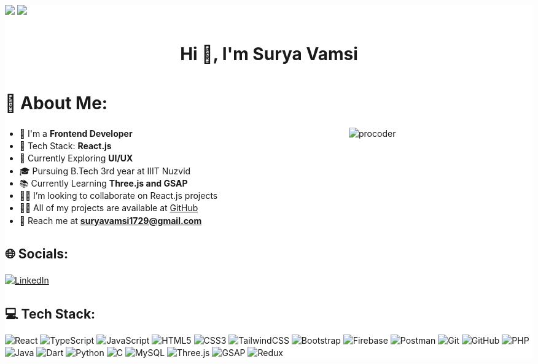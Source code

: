 <img src="https://user-images.githubusercontent.com/74038190/212284115-f47cd8ff-2ffb-4b04-b5bf-4d1c14c0247f.gif" width="100%">
<img src="https://github.com/Anmol-Baranwal/Cool-GIFs-For-GitHub/assets/74038190/d48893bd-0757-481c-8d7e-ba3e163feae7" />
<h1 align="center">Hi 👋, I'm Surya Vamsi</h1> 
<h3 align="start"></h3>

# 🌯 About Me:

<img align="right" alt="procoder" src="https://user-images.githubusercontent.com/74038190/212751818-13da6fd2-27ca-45c4-9c64-3940ccfa6fd3.gif" width="300" />

- 🔬 I'm a <b> Frontend Developer </b>
- 🌱 Tech Stack: <b>React.js</b>
- 🌱 Currently Exploring <b> UI/UX </b>
- 🎓 Pursuing B.Tech 3rd year at IIIT Nuzvid
- 📚 Currently Learning <b> Three.js and GSAP </b>
- 👩‍💻 I’m looking to collaborate on React.js projects
- 👨‍💻 All of my projects are available at [GitHub](https://github.com/suryavamsi1729)
- 📧 Reach me at **suryavamsi1729@gmail.com**

## 🌐 Socials:
[![LinkedIn](https://img.shields.io/badge/LinkedIn-%230077B5.svg?logo=linkedin&logoColor=white)](https://www.linkedin.com/in/surya-vamsi-570780240)

## 💻 Tech Stack:

![React](https://img.shields.io/badge/react-%2320232a.svg?style=for-the-badge&logo=react&logoColor=%2361DAFB) 
![TypeScript](https://img.shields.io/badge/typescript-%23007ACC.svg?style=for-the-badge&logo=typescript&logoColor=white)
![JavaScript](https://img.shields.io/badge/javascript-%23323330.svg?style=for-the-badge&logo=javascript&logoColor=%23F7DF1E) 
![HTML5](https://img.shields.io/badge/html5-%23E34F26.svg?style=for-the-badge&logo=html5&logoColor=white) 
![CSS3](https://img.shields.io/badge/css3-%231572B6.svg?style=for-the-badge&logo=css3&logoColor=white) 
![TailwindCSS](https://img.shields.io/badge/tailwindcss-%2338B2AC.svg?style=for-the-badge&logo=tailwind-css&logoColor=white) 
![Bootstrap](https://img.shields.io/badge/bootstrap-%23563D7C.svg?style=for-the-badge&logo=bootstrap&logoColor=white)
![Firebase](https://img.shields.io/badge/firebase-%23FFCA28.svg?style=for-the-badge&logo=firebase&logoColor=white)
![Postman](https://img.shields.io/badge/Postman-FF6C37?style=for-the-badge&logo=postman&logoColor=white)
![Git](https://img.shields.io/badge/git-%23F05033.svg?style=for-the-badge&logo=git&logoColor=white) 
![GitHub](https://img.shields.io/badge/github-%23121011.svg?style=for-the-badge&logo=github&logoColor=white)
![PHP](https://img.shields.io/badge/php-%23777BB4.svg?style=for-the-badge&logo=php&logoColor=white)
![Java](https://img.shields.io/badge/java-%23ED8B00.svg?style=for-the-badge&logo=openjdk&logoColor=white)
![Dart](https://img.shields.io/badge/dart-%230175C2.svg?style=for-the-badge&logo=dart&logoColor=white)
![Python](https://img.shields.io/badge/python-3670A0?style=for-the-badge&logo=python&logoColor=ffdd54)
![C](https://img.shields.io/badge/c-%2300599C.svg?style=for-the-badge&logo=c&logoColor=white)
![MySQL](https://img.shields.io/badge/mysql-%2300f.svg?style=for-the-badge&logo=mysql&logoColor=white)
![Three.js](https://img.shields.io/badge/three.js-%23000000.svg?style=for-the-badge&logo=three.js&logoColor=white)
![GSAP](https://img.shields.io/badge/GSAP-%2388CE02.svg?style=for-the-badge&logo=gsap&logoColor=white)
![Redux](https://img.shields.io/badge/redux-%23764ABC.svg?style=for-the-badge&logo=redux&logoColor=white)
